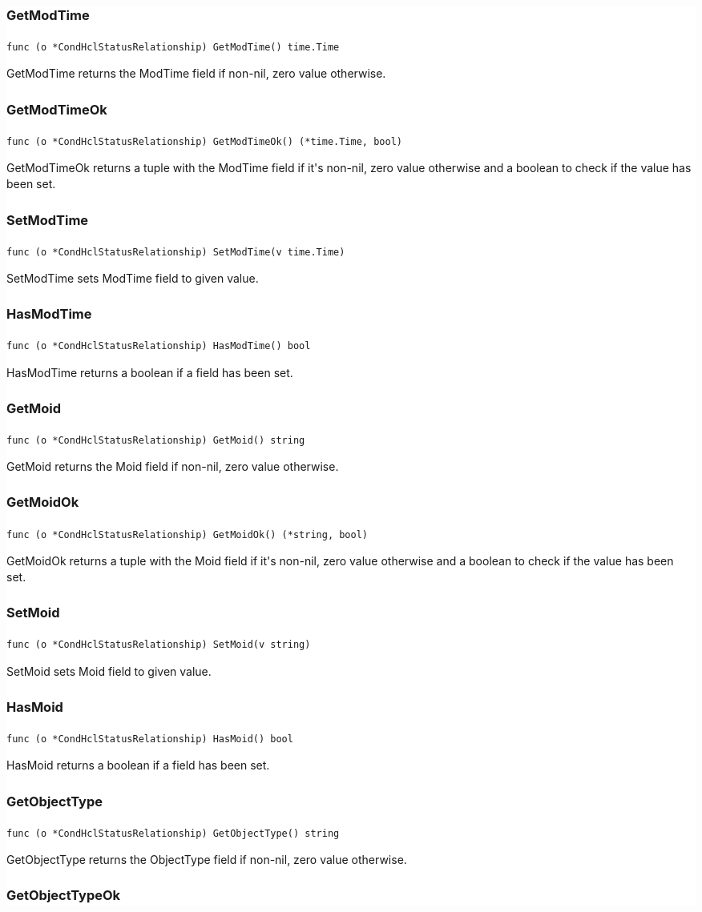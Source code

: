### GetModTime

`func (o *CondHclStatusRelationship) GetModTime() time.Time`

GetModTime returns the ModTime field if non-nil, zero value otherwise.

### GetModTimeOk

`func (o *CondHclStatusRelationship) GetModTimeOk() (*time.Time, bool)`

GetModTimeOk returns a tuple with the ModTime field if it's non-nil, zero value otherwise
and a boolean to check if the value has been set.

### SetModTime

`func (o *CondHclStatusRelationship) SetModTime(v time.Time)`

SetModTime sets ModTime field to given value.

### HasModTime

`func (o *CondHclStatusRelationship) HasModTime() bool`

HasModTime returns a boolean if a field has been set.

### GetMoid

`func (o *CondHclStatusRelationship) GetMoid() string`

GetMoid returns the Moid field if non-nil, zero value otherwise.

### GetMoidOk

`func (o *CondHclStatusRelationship) GetMoidOk() (*string, bool)`

GetMoidOk returns a tuple with the Moid field if it's non-nil, zero value otherwise
and a boolean to check if the value has been set.

### SetMoid

`func (o *CondHclStatusRelationship) SetMoid(v string)`

SetMoid sets Moid field to given value.

### HasMoid

`func (o *CondHclStatusRelationship) HasMoid() bool`

HasMoid returns a boolean if a field has been set.

### GetObjectType

`func (o *CondHclStatusRelationship) GetObjectType() string`

GetObjectType returns the ObjectType field if non-nil, zero value otherwise.

### GetObjectTypeOk
